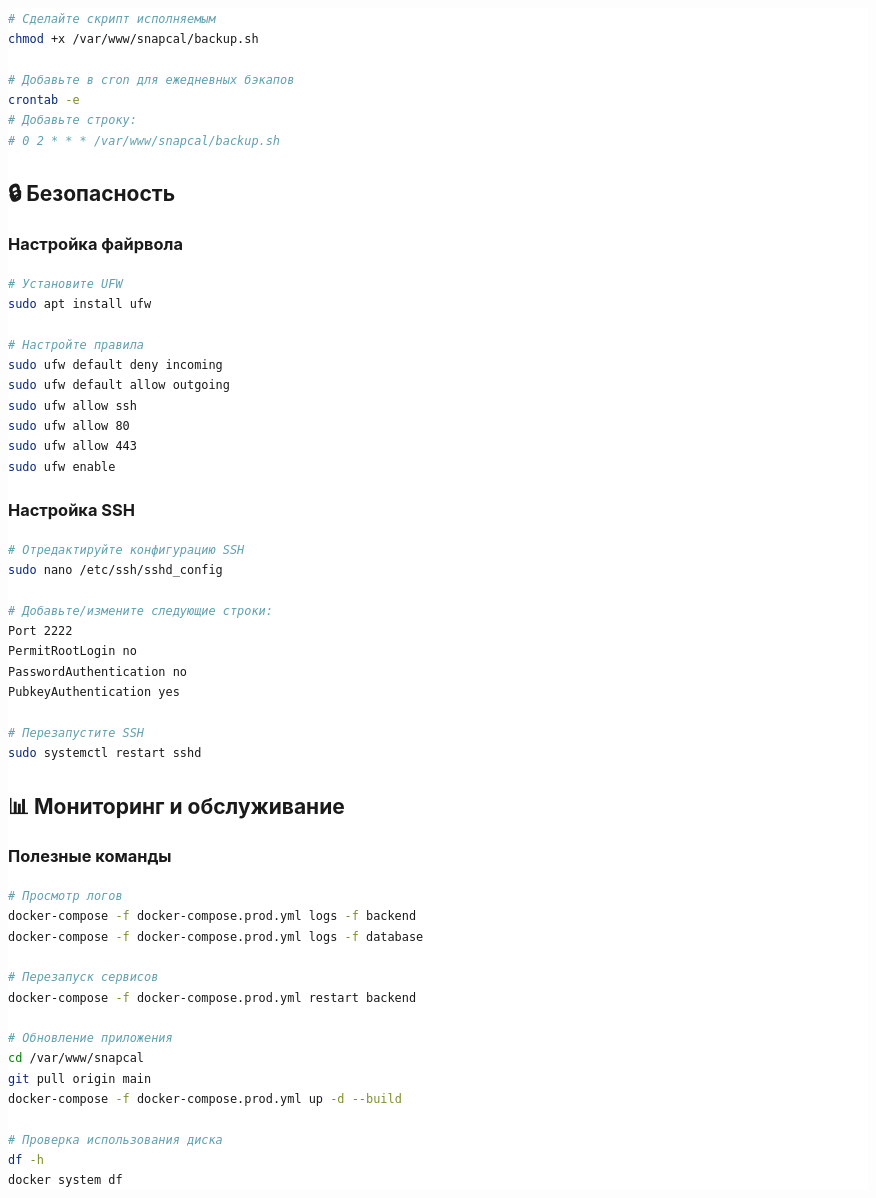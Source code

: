 ```bash
# Сделайте скрипт исполняемым
chmod +x /var/www/snapcal/backup.sh

# Добавьте в cron для ежедневных бэкапов
crontab -e
# Добавьте строку:
# 0 2 * * * /var/www/snapcal/backup.sh
```

## 🔒 Безопасность

### Настройка файрвола

```bash
# Установите UFW
sudo apt install ufw

# Настройте правила
sudo ufw default deny incoming
sudo ufw default allow outgoing
sudo ufw allow ssh
sudo ufw allow 80
sudo ufw allow 443
sudo ufw enable
```

### Настройка SSH

```bash
# Отредактируйте конфигурацию SSH
sudo nano /etc/ssh/sshd_config

# Добавьте/измените следующие строки:
Port 2222
PermitRootLogin no
PasswordAuthentication no
PubkeyAuthentication yes

# Перезапустите SSH
sudo systemctl restart sshd
```

## 📊 Мониторинг и обслуживание

### Полезные команды

```bash
# Просмотр логов
docker-compose -f docker-compose.prod.yml logs -f backend
docker-compose -f docker-compose.prod.yml logs -f database

# Перезапуск сервисов
docker-compose -f docker-compose.prod.yml restart backend

# Обновление приложения
cd /var/www/snapcal
git pull origin main
docker-compose -f docker-compose.prod.yml up -d --build

# Проверка использования диска
df -h
docker system df

```